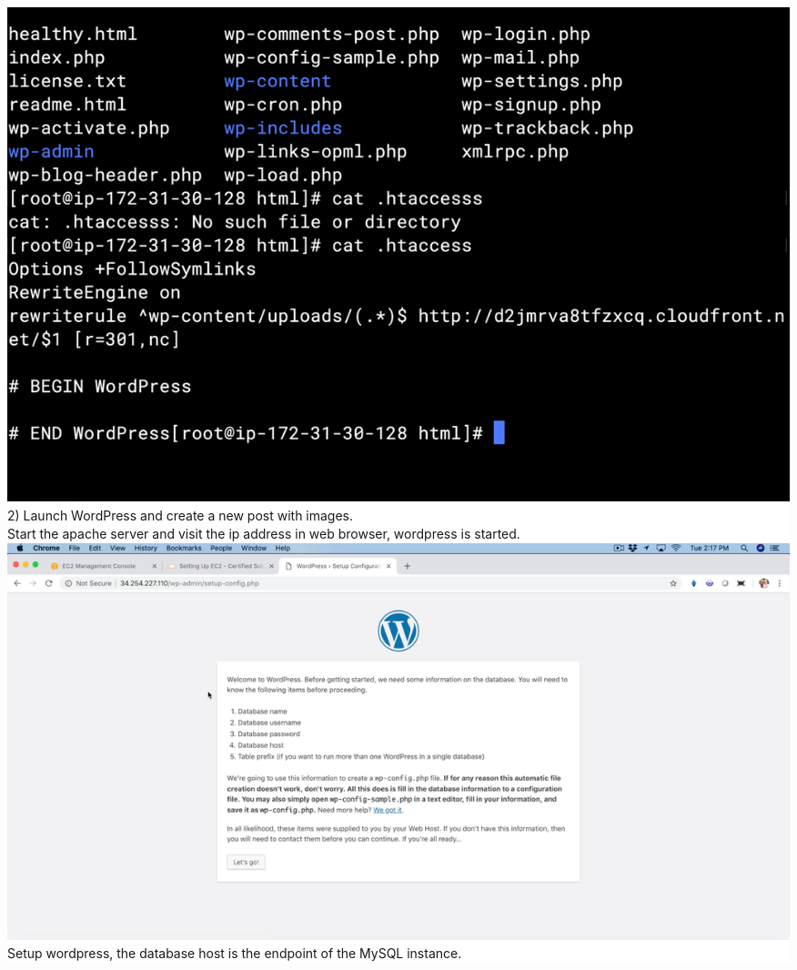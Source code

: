 ![image](/assets/images/cloud/4110/8-7-wordpress-5.png)
2) Launch WordPress and create a new post with images.  
Start the apache server and visit the ip address in web browser, wordpress is started.
![image](/assets/images/cloud/4110/8-7-wordpress-6.png)
Setup wordpress, the database host is the endpoint of the MySQL instance.
